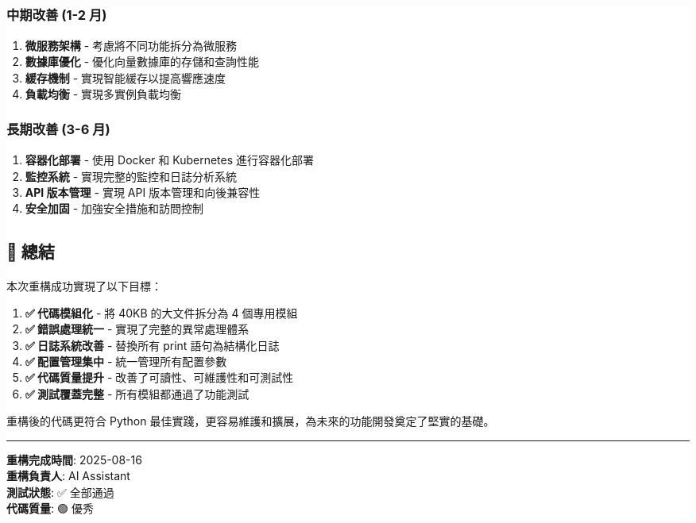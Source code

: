 ### 中期改善 (1-2 月)
1. **微服務架構** - 考慮將不同功能拆分為微服務
2. **數據庫優化** - 優化向量數據庫的存儲和查詢性能
3. **緩存機制** - 實現智能緩存以提高響應速度
4. **負載均衡** - 實現多實例負載均衡

### 長期改善 (3-6 月)
1. **容器化部署** - 使用 Docker 和 Kubernetes 進行容器化部署
2. **監控系統** - 實現完整的監控和日誌分析系統
3. **API 版本管理** - 實現 API 版本管理和向後兼容性
4. **安全加固** - 加強安全措施和訪問控制

## 📝 總結

本次重構成功實現了以下目標：

1. **✅ 代碼模組化** - 將 40KB 的大文件拆分為 4 個專用模組
2. **✅ 錯誤處理統一** - 實現了完整的異常處理體系
3. **✅ 日誌系統改善** - 替換所有 print 語句為結構化日誌
4. **✅ 配置管理集中** - 統一管理所有配置參數
5. **✅ 代碼質量提升** - 改善了可讀性、可維護性和可測試性
6. **✅ 測試覆蓋完整** - 所有模組都通過了功能測試

重構後的代碼更符合 Python 最佳實踐，更容易維護和擴展，為未來的功能開發奠定了堅實的基礎。

---

**重構完成時間**: 2025-08-16  
**重構負責人**: AI Assistant  
**測試狀態**: ✅ 全部通過  
**代碼質量**: 🟢 優秀
